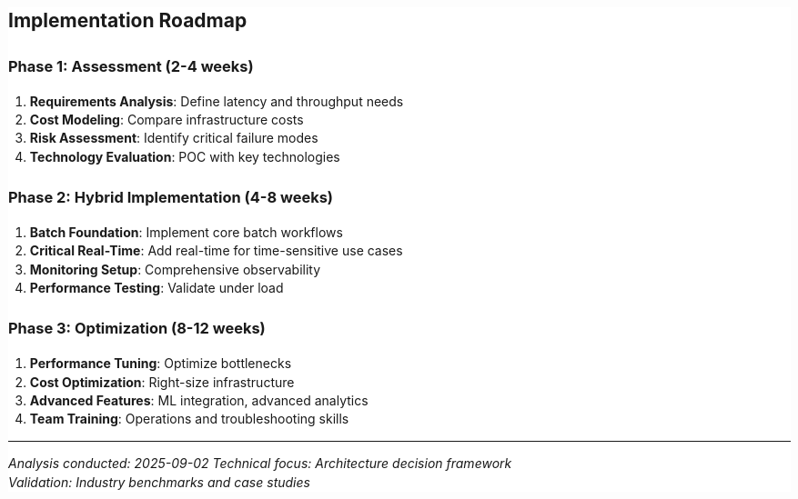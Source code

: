 ## Implementation Roadmap

### Phase 1: Assessment (2-4 weeks)
1. **Requirements Analysis**: Define latency and throughput needs
2. **Cost Modeling**: Compare infrastructure costs
3. **Risk Assessment**: Identify critical failure modes
4. **Technology Evaluation**: POC with key technologies

### Phase 2: Hybrid Implementation (4-8 weeks)
1. **Batch Foundation**: Implement core batch workflows
2. **Critical Real-Time**: Add real-time for time-sensitive use cases
3. **Monitoring Setup**: Comprehensive observability
4. **Performance Testing**: Validate under load

### Phase 3: Optimization (8-12 weeks)
1. **Performance Tuning**: Optimize bottlenecks
2. **Cost Optimization**: Right-size infrastructure
3. **Advanced Features**: ML integration, advanced analytics
4. **Team Training**: Operations and troubleshooting skills

---
*Analysis conducted: 2025-09-02*
*Technical focus: Architecture decision framework*  
*Validation: Industry benchmarks and case studies*